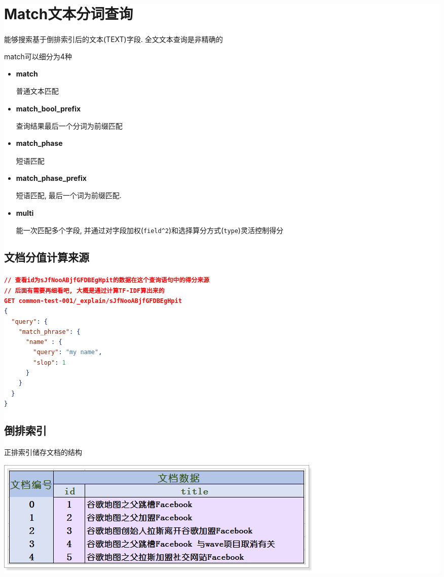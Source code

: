 # Match文本分词查询

能够搜索基于倒排索引后的文本(TEXT)字段. 全文文本查询是非精确的

match可以细分为4种

* **match**

  普通文本匹配

* **match_bool_prefix**

  查询结果最后一个分词为前缀匹配

* **match_phase**

  短语匹配

* **match_phase_prefix**

  短语匹配, 最后一个词为前缀匹配.

* **multi**

  能一次匹配多个字段, 并通过对字段加权(`field^2`)和选择算分方式(`type`)灵活控制得分



## 文档分值计算来源

```json
// 查看id为sJfNooABjfGFDBEgHpit的数据在这个查询语句中的得分来源
// 后面有需要再细看吧, 大概是通过计算TF-IDF算出来的
GET common-test-001/_explain/sJfNooABjfGFDBEgHpit
{
  "query": {
    "match_phrase": {
      "name" : {
        "query": "my name",
        "slop": 1
      }  
    }
  }
}
```





## 倒排索引

正排索引储存文档的结构

![img](%E6%96%87%E6%9C%AC%E5%88%86%E8%AF%8D%E6%9F%A5%E8%AF%A2.assets/v2-d50ffd4b3bc38e25e281fea9e07e14e6_720w.jpg)
